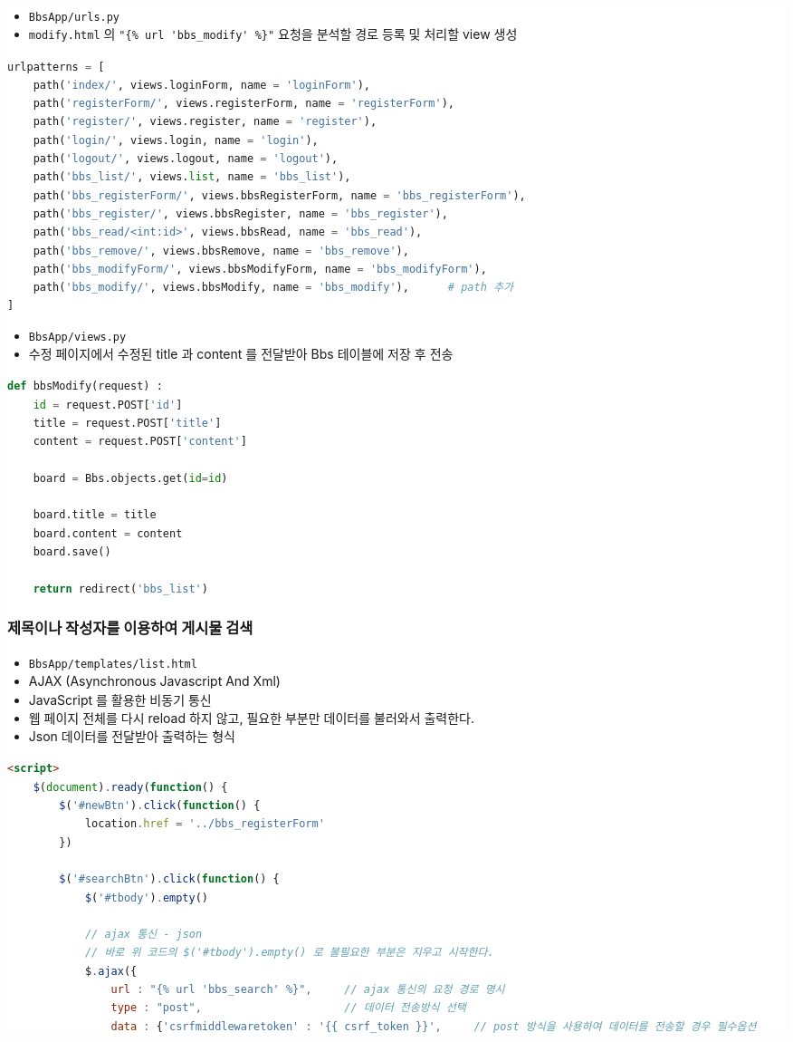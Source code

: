 

* `BbsApp/urls.py`
* `modify.html` 의 `"{% url 'bbs_modify' %}"` 요청을 분석할 경로 등록 및 처리할 view 생성

```python
urlpatterns = [
    path('index/', views.loginForm, name = 'loginForm'),
    path('registerForm/', views.registerForm, name = 'registerForm'),
    path('register/', views.register, name = 'register'),
    path('login/', views.login, name = 'login'),
    path('logout/', views.logout, name = 'logout'),
    path('bbs_list/', views.list, name = 'bbs_list'),
    path('bbs_registerForm/', views.bbsRegisterForm, name = 'bbs_registerForm'),
    path('bbs_register/', views.bbsRegister, name = 'bbs_register'),
    path('bbs_read/<int:id>', views.bbsRead, name = 'bbs_read'),
    path('bbs_remove/', views.bbsRemove, name = 'bbs_remove'),
    path('bbs_modifyForm/', views.bbsModifyForm, name = 'bbs_modifyForm'),
    path('bbs_modify/', views.bbsModify, name = 'bbs_modify'),		# path 추가
]
```



* `BbsApp/views.py`
* 수정 페이지에서 수정된 title 과 content 를 전달받아 Bbs 테이블에 저장 후 전송

```python
def bbsModify(request) :
    id = request.POST['id']
    title = request.POST['title']
    content = request.POST['content']

    board = Bbs.objects.get(id=id)

    board.title = title
    board.content = content
    board.save()

    return redirect('bbs_list')
```



### 제목이나 작성자를 이용하여 게시물 검색

* `BbsApp/templates/list.html`
* AJAX (Asynchronous Javascript And Xml)
* JavaScript 를 활용한 비동기 통신
* 웹 페이지 전체를 다시 reload 하지 않고, 필요한 부분만 데이터를 불러와서 출력한다.
* Json 데이터를 전달받아 출력하는 형식

```html
<script>
	$(document).ready(function() {
		$('#newBtn').click(function() {
			location.href = '../bbs_registerForm'
		})

		$('#searchBtn').click(function() {
			$('#tbody').empty()

			// ajax 통신 - json
            // 바로 위 코드의 $('#tbody').empty() 로 불필요한 부분은 지우고 시작한다.
			$.ajax({
				url : "{% url 'bbs_search' %}",		// ajax 통신의 요청 경로 명시
				type : "post",						// 데이터 전송방식 선택
				data : {'csrfmiddlewaretoken' : '{{ csrf_token }}',		// post 방식을 사용하여 데이터를 전송할 경우 필수옵션
```